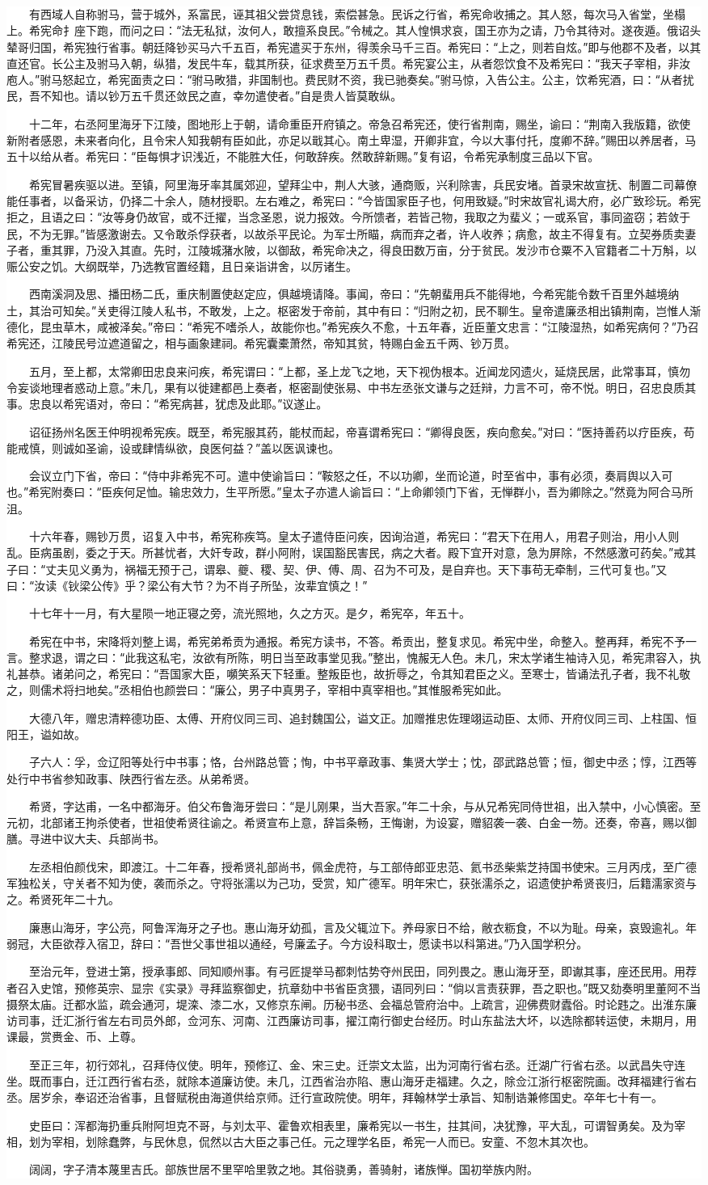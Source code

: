 　　有西域人自称驸马，营于城外，系富民，诬其祖父尝贷息钱，索偿甚急。民诉之行省，希宪命收捕之。其人怒，每次马入省堂，坐榻上。希宪命扌座下跑，而问之曰：“法无私狱，汝何人，敢擅系良民。”令械之。其人惶惧求哀，国王亦为之请，乃令其待对。遂夜遁。俄诏头辇哥归国，希宪独行省事。朝廷降钞买马六千五百，希宪遣买于东州，得羡余马千三百。希宪曰：“上之，则若自炫。”即与他郡不及者，以其直还官。长公主及驸马入朝，纵猎，发民牛车，载其所获，征求费至万五千贯。希宪宴公主，从者怨饮食不及希宪曰：“我天子宰相，非汝庖人。”驸马怒起立，希宪面责之曰：“驸马畋猎，非国制也。费民财不资，我已驰奏矣。”驸马惊，入告公主。公主，饮希宪酒，曰：“从者扰民，吾不知也。请以钞万五千贯还敛民之直，幸勿遣使者。”自是贵人皆莫敢纵。

　　十二年，右丞阿里海牙下江陵，图地形上于朝，请命重臣开府镇之。帝急召希宪还，使行省荆南，赐坐，谕曰：“荆南入我版籍，欲使新附者感恩，未来者向化，且令宋人知我朝有臣如此，亦足以戢其心。南土卑湿，开卿非宜，今以大事付托，度卿不辞。”赐田以养居者，马五十以给从者。希宪曰：“臣每惧才识浅近，不能胜大任，何敢辞疾。然敢辞新赐。”复有诏，令希宪承制度三品以下官。

　　希宪冒暑疾驱以进。至镇，阿里海牙率其属郊迎，望拜尘中，荆人大骇，通商贩，兴利除害，兵民安堵。首录宋故宣抚、制置二司幕僚能任事者，以备采访，仍择二十余人，随材授职。左右难之，希宪曰：“今皆国家臣子也，何用致疑。”时宋故官礼谒大府，必广致珍玩。希宪拒之，且语之曰：“汝等身仍故官，或不迁擢，当念圣恩，说力报效。今所馈者，若皆己物，我取之为蜚义；一或系官，事同盗窃；若敛于民，不为无罪。”皆感激谢去。又令敢杀俘获者，以故杀平民论。为军士所瞄，病而弃之者，许人收养；病愈，故主不得复有。立契券质卖妻子者，重其罪，乃没入其直。先时，江陵城潴水陂，以御敌，希宪命决之，得良田数万亩，分于贫民。发沙市仓粟不入官籍者二十万斛，以赈公安之饥。大纲既举，乃选教官置经籍，且日亲诣讲舍，以厉诸生。

　　西南溪洞及思、播田杨二氏，重庆制置使赵定应，俱越境请降。事闻，帝曰：“先朝蜚用兵不能得地，今希宪能令数千百里外越境纳土，其治可知矣。”关吏得江陵人私书，不敢发，上之。枢密发于帝前，其中有曰：“归附之初，民不聊生。皇帝遣廉丞相出镇荆南，岂惟人渐德化，昆虫草木，咸被泽矣。”帝曰：“希宪不嗜杀人，故能你也。”希宪疾久不愈，十五年春，近臣董文忠言：“江陵湿热，如希宪病何？”乃召希宪还，江陵民号泣遮道留之，相与画象建祠。希宪囊橐萧然，帝知其贫，特赐白金五千两、钞万贯。

　　五月，至上都，太常卿田忠良来问疾，希宪谓曰：“上都，圣上龙飞之地，天下视伪根本。近闻龙冈遗火，延烧民居，此常事耳，慎勿令妄谈地理者惑动上意。”未几，果有以徙建都邑上奏者，枢密副使张易、中书左丞张文谦与之廷辩，力言不可，帝不悦。明日，召忠良质其事。忠良以希宪语对，帝曰：“希宪病甚，犹虑及此耶。”议遂止。

　　诏征扬州名医王仲明视希宪疾。既至，希宪服其药，能杖而起，帝喜谓希宪曰：“卿得良医，疾向愈矣。”对曰：“医持善药以疗臣疾，苟能戒慎，则诚如圣谕，设或肆情纵欲，良医何益？”盖以医讽谏也。

　　会议立门下省，帝曰：“侍中非希宪不可。遣中使谕旨曰：“鞍怒之任，不以功卿，坐而论道，时至省中，事有必须，奏肩舆以入可也。”希宪附奏曰：“臣疾何足恤。输忠效力，生平所愿。”皇太子亦遣人谕旨曰：“上命卿领门下省，无惮群小，吾为卿除之。”然竟为阿合马所沮。

　　十六年春，赐钞万贯，诏复入中书，希宪称疾笃。皇太子遣侍臣问疾，因询治道，希宪曰：“君天下在用人，用君子则治，用小人则乱。臣病虽剧，委之于天。所甚忧者，大奸专政，群小阿附，误国豁民害民，病之大者。殿下宜开对意，急为屏除，不然感激可药矣。”戒其子曰：“丈夫见义勇为，祸福无预于己，谓皋、夔、稷、契、伊、傅、周、召为不可及，是自弃也。天下事苟无牵制，三代可复也。”又曰：“汝读《钬梁公传》乎？梁公有大节？为不肖子所坠，汝辈宜慎之！”

　　十七年十一月，有大星陨一地正寝之旁，流光照地，久之方灭。是夕，希宪卒，年五十。

　　希宪在中书，宋降将刘整上谒，希宪弟希贡为通报。希宪方读书，不答。希贡出，整复求见。希宪中坐，命整入。整再拜，希宪不予一言。整求退，谓之曰：“此我这私宅，汝欲有所陈，明日当至政事堂见我。”整出，愧赧无人色。未几，宋太学诸生袖诗入见，希宪肃容入，执礼甚恭。诸弟问之，希宪曰：“吾国家大臣，嚬笑系天下轻重。整叛臣也，故折辱之，令其知君臣之义。至寒士，皆诵法孔子者，我不礼敬之，则儒术将扫地矣。”丞相伯也颜尝曰：“廉公，男子中真男子，宰相中真宰相也。”其惟服希宪如此。

　　大德八年，赠忠清粹德功臣、太傅、开府仪同三司、追封魏国公，谥文正。加赠推忠佐理翊运动臣、太师、开府仪同三司、上柱国、恒阳王，谥如故。

　　子六人：孚，佥辽阳等处行中书事；恪，台州路总管；恂，中书平章政事、集贤大学士；忱，邵武路总管；恒，御史中丞；惇，江西等处行中书省参知政事、陕西行省左丞。从弟希贤。

　　希贤，字达甫，一名中都海牙。伯父布鲁海牙尝曰：“是儿刚果，当大吾家。”年二十余，与从兄希宪同侍世祖，出入禁中，小心慎密。至元初，北部诸王拘杀使者，世祖使希贤往谕之。希贤宣布上意，辞旨条畅，王悔谢，为设宴，赠貂袭一袭、白金一笏。还奏，帝喜，赐以御膳。寻进中议大夫、兵部尚书。

　　左丞相伯颜伐宋，即渡江。十二年春，授希贤礼部尚书，佩金虎符，与工部侍郎亚忠范、氦书丞柴紫芝持国书使宋。三月丙戌，至广德军独松关，守关者不知为使，袭而杀之。守将张濡以为己功，受赏，知广德军。明年宋亡，获张濡杀之，诏遗使护希贤丧归，后籍濡家资与之。希贤死年二十九。

　　廉惠山海牙，字公亮，阿鲁浑海牙之子也。惠山海牙幼孤，言及父辄泣下。养母家日不给，敝衣粝食，不以为耻。母亲，哀毁逾礼。年弱冠，大臣欲荐入宿卫，辞曰：“吾世父事世祖以通经，号廉孟子。今方设科取士，愿读书以科第进。”乃入国学积分。

　　至治元年，登进士第，授承事郎、同知顺州事。有弓匠提举马都刺怙势夺州民田，同列畏之。惠山海牙至，即谳其事，座还民用。用荐者召入史馆，预修英宗、显宗《实录》寻拜监察御史，抗章劾中书省臣贪猥，语同列曰：“倘以言责获罪，吾之职也。”既又劾奏明里董阿不当摄祭太庙。迁都水监，疏会通河，堤滦、漆二水，又修京东闸。历秘书丞、会福总管府治中。上疏言，迎佛费财蠹俗。时论韪之。出淮东廉访司事，迁汇浙行省左右司员外郎，佥河东、河南、江西廉访司事，擢江南行御史台经历。时山东盐法大坏，以选除都转运使，未期月，用课最，赏赉金、币、上尊。

　　至正三年，初行郊礼，召拜侍仪使。明年，预修辽、金、宋三史。迁崇文太监，出为河南行省右丞。迁湖广行省右丞。以武昌失守连坐。既而事白，迁江西行省右丞，就除本道廉访使。未几，江西省治亦陷、惠山海牙走福建。久之，除佥江浙行枢密院画。改拜福建行省右丞。居岁余，奉诏还治省事，且督赋税由海道供给京师。迁行宣政院使。明年，拜翰林学士承旨、知制诰兼修国史。卒年七十有一。

　　史臣曰：浑都海扔重兵附阿坦克不哥，与刘太平、霍鲁欢相表里，廉希宪以一书生，拄其间，决犹豫，平大乱，可谓智勇矣。及为宰相，划为宰相，划除蠢弊，与民休息，侃然以古大臣之事己任。元之理学名臣，希宪一人而已。安童、不忽木其次也。

　　阔阔，字子清本蔑里吉氏。部族世居不里罕哈里敦之地。其俗骁勇，善骑射，诸族惮。国初举族内附。
